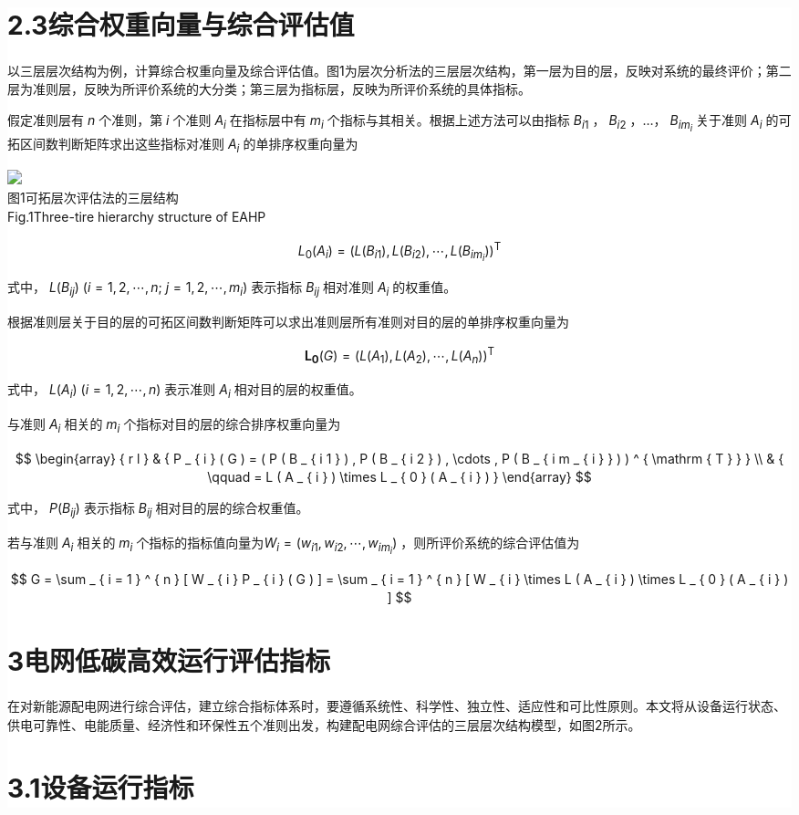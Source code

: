# 2.3综合权重向量与综合评估值

以三层层次结构为例，计算综合权重向量及综合评估值。图1为层次分析法的三层层次结构，第一层为目的层，反映对系统的最终评价；第二层为准则层，反映为所评价系统的大分类；第三层为指标层，反映为所评价系统的具体指标。

假定准则层有 $n$ 个准则，第 $i$ 个准则 $A _ { i }$ 在指标层中有 $m _ { i }$ 个指标与其相关。根据上述方法可以由指标 $B _ { i 1 }$ ， $B _ { i 2 }$ ，…， $B _ { i m _ { i } }$ 关于准则 $A _ { i }$ 的可拓区间数判断矩阵求出这些指标对准则 $A _ { i }$ 的单排序权重向量为

![](images/6e8ee3d3a8413bc6fd73c7e91e5a95e57179471f55ceef386744b215481d8df5.jpg)  
图1可拓层次评估法的三层结构  
Fig.1Three-tire hierarchy structure of EAHP

$$
 { L _ { 0 } } (  { A _ { i } } ) = \left( L (  { B _ { i 1 } } ) , L (  { B _ { i 2 } } ) , \cdots , L (  { B _ { i m _ { i } } } ) \right) ^ { \mathrm { T } }
$$

式中， $L ( B _ { i j } ) ~ ( i = 1 , 2 , \cdots , n ; ~ j = 1 , 2 , \cdots , m _ { i } )$ 表示指标 $B _ { i j }$ 相对准则 $A _ { i }$ 的权重值。

根据准则层关于目的层的可拓区间数判断矩阵可以求出准则层所有准则对目的层的单排序权重向量为

$$
\boldsymbol { L _ { 0 } } ( G ) = ( L ( A _ { 1 } ) , L ( A _ { 2 } ) , \cdots , L ( A _ { n } ) ) ^ { \mathrm { T } }
$$

式中， $L ( A _ { i } ) \ ( i = 1 , 2 , \cdots , n )$ 表示准则 $A _ { i }$ 相对目的层的权重值。

与准则 $A _ { i }$ 相关的 $m _ { i }$ 个指标对目的层的综合排序权重向量为

$$
\begin{array} { r l } & { P _ { i } ( G ) = ( P ( B _ { i 1 } ) , P ( B _ { i 2 } ) , \cdots , P ( B _ { i m _ { i } } ) ) ^ { \mathrm { T } } } \\ & { \qquad = L ( A _ { i } ) \times L _ { 0 } ( A _ { i } ) } \end{array}
$$

式中， $P ( B _ { i j } )$ 表示指标 $B _ { i j }$ 相对目的层的综合权重值。

若与准则 $A _ { i }$ 相关的 $m _ { i }$ 个指标的指标值向量为$W _ { i } = ( w _ { i 1 } , w _ { i 2 } , \cdots , w _ { i m _ { i } } )$ ，则所评价系统的综合评估值为

$$
G = \sum _ { i = 1 } ^ { n } [ W _ { i } P _ { i } ( G ) ] = \sum _ { i = 1 } ^ { n } [ W _ { i } \times L ( A _ { i } ) \times L _ { 0 } ( A _ { i } ) ]
$$

# 3电网低碳高效运行评估指标

在对新能源配电网进行综合评估，建立综合指标体系时，要遵循系统性、科学性、独立性、适应性和可比性原则。本文将从设备运行状态、供电可靠性、电能质量、经济性和环保性五个准则出发，构建配电网综合评估的三层层次结构模型，如图2所示。

# 3.1设备运行指标
